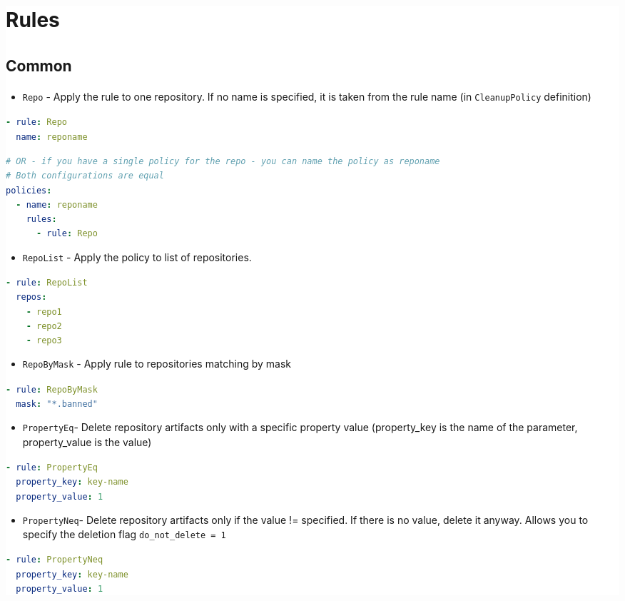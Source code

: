 # Rules

## Common

- `Repo` - Apply the rule to one repository. If no name is specified, it is taken from the rule name (in `CleanupPolicy`
  definition)

```yaml
- rule: Repo
  name: reponame
```

```yaml
# OR - if you have a single policy for the repo - you can name the policy as reponame
# Both configurations are equal
policies:
  - name: reponame
    rules:
      - rule: Repo
```

- `RepoList` - Apply the policy to list of repositories.

```yaml
- rule: RepoList
  repos:
    - repo1
    - repo2
    - repo3
```

- `RepoByMask` - Apply rule to repositories matching by mask

```yaml
- rule: RepoByMask
  mask: "*.banned"
```

- `PropertyEq`- Delete repository artifacts only with a specific property value (property_key is the name of the
  parameter, property_value is the value)

```yaml
- rule: PropertyEq
  property_key: key-name
  property_value: 1
```

- `PropertyNeq`- Delete repository artifacts only if the value != specified. If there is no value, delete it anyway.
  Allows you to specify the deletion flag `do_not_delete = 1`

```yaml
- rule: PropertyNeq
  property_key: key-name
  property_value: 1
```

